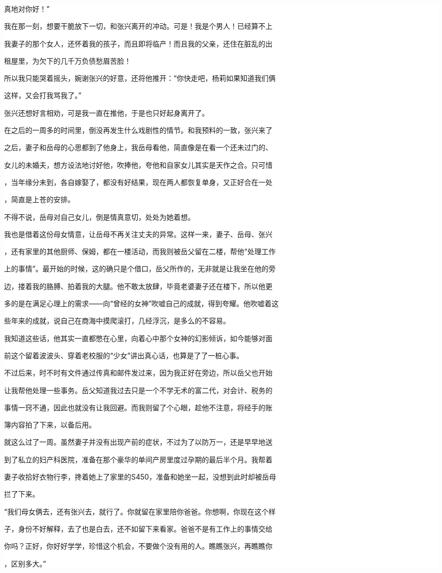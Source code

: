 真地对你好！”

我在那一刻，想要干脆放下一切，和张兴离开的冲动。可是！我是个男人！已经算不上

我妻子的那个女人，还怀着我的孩子，而且即将临产！而且我的父亲，还住在脏乱的出

租屋里，为欠下的几千万负债愁眉苦脸！

所以我只能哭着摇头，婉谢张兴的好意，还将他推开：“你快走吧，杨莉如果知道我们俩

这样，又会打我骂我了。”

张兴还想好言相劝，可是我一直在推他，于是也只好起身离开了。

在之后的一周多的时间里，倒没再发生什么戏剧性的情节。和我预料的一致，张兴来了

之后，妻子和岳母的心思都到了他身上，我岳母看他，简直像是在看一个还未过门的、

女儿的未婚夫，想方设法地讨好他，吹捧他，夸他和自家女儿其实是天作之合。只可惜

，当年缘分未到，各自嫁娶了，都没有好结果，现在两人都恢复单身，又正好合在一处

，简直是上苍的安排。

不得不说，岳母对自己女儿，倒是情真意切，处处为她着想。

我也是借着这份母女情意，让岳母不再关注丈夫的异常。这样一来，妻子、岳母、张兴

，还有家里的其他厨师、保姆，都在一楼活动，而我则被岳父留在二楼，帮他“处理工作

上的事情”。最开始的时候，这的确只是个借口，岳父所作的，无非就是让我坐在他的旁

边，搂着我的胳膊、拍着我的大腿。他不敢太放肆，毕竟老婆妻子还在楼下，所以他更

多的是在满足心理上的需求——向“曾经的女神”吹嘘自己的成就，得到夸耀。他吹嘘着这

些年来的成就，说自己在商海中摸爬滚打，几经浮沉，是多么的不容易。

我知道这些话，他其实一直都憋在心里，向着心中那个女神的幻影倾诉，如今能够对面

前这个留着波波头、穿着老校服的“少女”讲出真心话，也算是了了一桩心事。

不过后来，时不时有文件通过传真和邮件发过来，因为我正好在旁边，所以岳父也开始

让我帮他处理一些事务。岳父知道我过去只是一个不学无术的富二代，对会计、税务的

事情一窍不通，因此也就没有让我回避。而我则留了个心眼，趁他不注意，将经手的账

簿内容拍了下来，以备后用。

就这么过了一周。虽然妻子并没有出现产前的症状，不过为了以防万一，还是早早地送

到了私立的妇产科医院，准备在那个豪华的单间产房里度过孕期的最后半个月。我帮着

妻子收拾好衣物行李，搀着她上了家里的S450，准备和她坐一起，没想到此时却被岳母

拦了下来。

“我们母女俩去，还有张兴去，就行了。你就留在家里陪你爸爸。你想啊，你现在这个样

子，身份不好解释，去了也是白去，还不如留下来看家。爸爸不是有工作上的事情交给

你吗？正好，你好好学学，珍惜这个机会，不要做个没有用的人。瞧瞧张兴，再瞧瞧你

，区别多大。”
